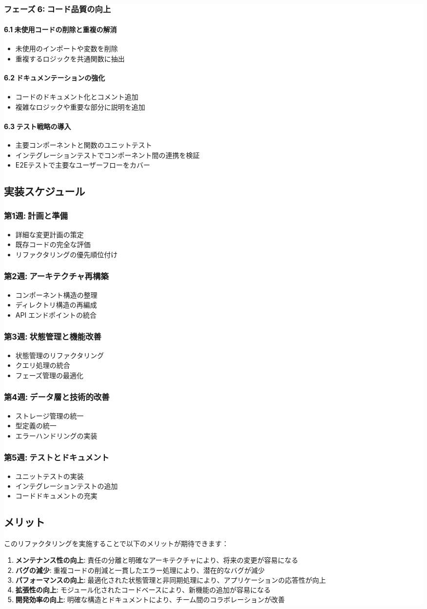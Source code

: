### フェーズ 6: コード品質の向上

#### 6.1 未使用コードの削除と重複の解消
- 未使用のインポートや変数を削除
- 重複するロジックを共通関数に抽出

#### 6.2 ドキュメンテーションの強化
- コードのドキュメント化とコメント追加
- 複雑なロジックや重要な部分に説明を追加

#### 6.3 テスト戦略の導入
- 主要コンポーネントと関数のユニットテスト
- インテグレーションテストでコンポーネント間の連携を検証
- E2Eテストで主要なユーザーフローをカバー

## 実装スケジュール

### 第1週: 計画と準備
- 詳細な変更計画の策定
- 既存コードの完全な評価
- リファクタリングの優先順位付け

### 第2週: アーキテクチャ再構築
- コンポーネント構造の整理
- ディレクトリ構造の再編成
- API エンドポイントの統合

### 第3週: 状態管理と機能改善
- 状態管理のリファクタリング
- クエリ処理の統合
- フェーズ管理の最適化

### 第4週: データ層と技術的改善
- ストレージ管理の統一
- 型定義の統一
- エラーハンドリングの実装

### 第5週: テストとドキュメント
- ユニットテストの実装
- インテグレーションテストの追加
- コードドキュメントの充実

## メリット

このリファクタリングを実施することで以下のメリットが期待できます：

1. **メンテナンス性の向上**: 責任の分離と明確なアーキテクチャにより、将来の変更が容易になる
2. **バグの減少**: 重複コードの削減と一貫したエラー処理により、潜在的なバグが減少
3. **パフォーマンスの向上**: 最適化された状態管理と非同期処理により、アプリケーションの応答性が向上
4. **拡張性の向上**: モジュール化されたコードベースにより、新機能の追加が容易になる
5. **開発効率の向上**: 明確な構造とドキュメントにより、チーム間のコラボレーションが改善
